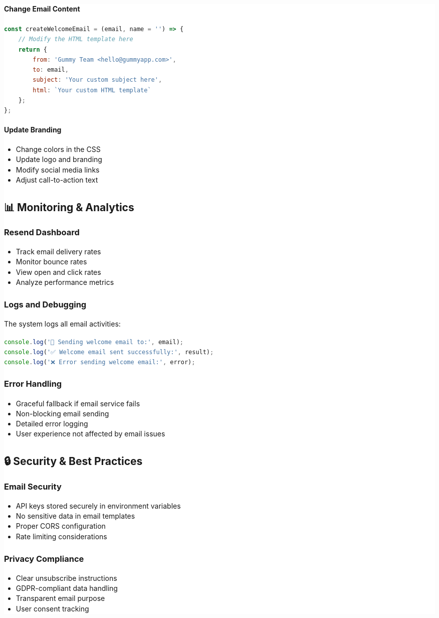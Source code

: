 #### Change Email Content
```javascript
const createWelcomeEmail = (email, name = '') => {
    // Modify the HTML template here
    return {
        from: 'Gummy Team <hello@gummyapp.com>',
        to: email,
        subject: 'Your custom subject here',
        html: `Your custom HTML template`
    };
};
```

#### Update Branding
- Change colors in the CSS
- Update logo and branding
- Modify social media links
- Adjust call-to-action text

## 📊 Monitoring & Analytics

### Resend Dashboard
- Track email delivery rates
- Monitor bounce rates
- View open and click rates
- Analyze performance metrics

### Logs and Debugging
The system logs all email activities:
```javascript
console.log('📧 Sending welcome email to:', email);
console.log('✅ Welcome email sent successfully:', result);
console.log('❌ Error sending welcome email:', error);
```

### Error Handling
- Graceful fallback if email service fails
- Non-blocking email sending
- Detailed error logging
- User experience not affected by email issues

## 🔒 Security & Best Practices

### Email Security
- API keys stored securely in environment variables
- No sensitive data in email templates
- Proper CORS configuration
- Rate limiting considerations

### Privacy Compliance
- Clear unsubscribe instructions
- GDPR-compliant data handling
- Transparent email purpose
- User consent tracking

